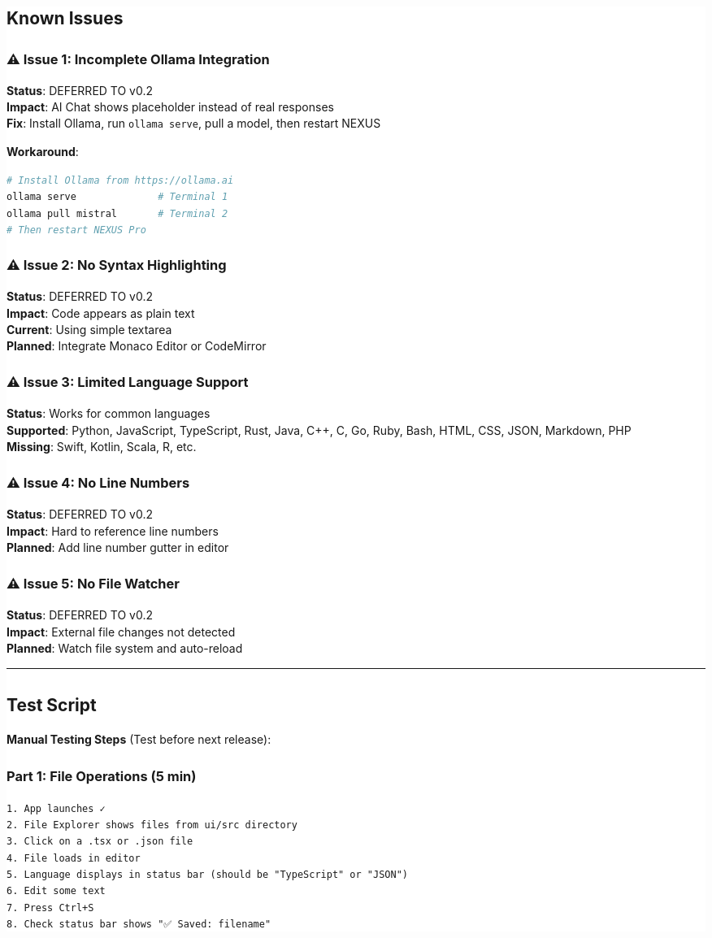 ## Known Issues

### ⚠️ Issue 1: Incomplete Ollama Integration
**Status**: DEFERRED TO v0.2  
**Impact**: AI Chat shows placeholder instead of real responses  
**Fix**: Install Ollama, run `ollama serve`, pull a model, then restart NEXUS

**Workaround**: 
```bash
# Install Ollama from https://ollama.ai
ollama serve              # Terminal 1
ollama pull mistral       # Terminal 2
# Then restart NEXUS Pro
```

### ⚠️ Issue 2: No Syntax Highlighting
**Status**: DEFERRED TO v0.2  
**Impact**: Code appears as plain text  
**Current**: Using simple textarea  
**Planned**: Integrate Monaco Editor or CodeMirror

### ⚠️ Issue 3: Limited Language Support
**Status**: Works for common languages  
**Supported**: Python, JavaScript, TypeScript, Rust, Java, C++, C, Go, Ruby, Bash, HTML, CSS, JSON, Markdown, PHP  
**Missing**: Swift, Kotlin, Scala, R, etc.

### ⚠️ Issue 4: No Line Numbers
**Status**: DEFERRED TO v0.2  
**Impact**: Hard to reference line numbers  
**Planned**: Add line number gutter in editor

### ⚠️ Issue 5: No File Watcher
**Status**: DEFERRED TO v0.2  
**Impact**: External file changes not detected  
**Planned**: Watch file system and auto-reload

---

## Test Script

**Manual Testing Steps** (Test before next release):

### Part 1: File Operations (5 min)
```
1. App launches ✓
2. File Explorer shows files from ui/src directory
3. Click on a .tsx or .json file
4. File loads in editor
5. Language displays in status bar (should be "TypeScript" or "JSON")
6. Edit some text
7. Press Ctrl+S
8. Check status bar shows "✅ Saved: filename"
```
